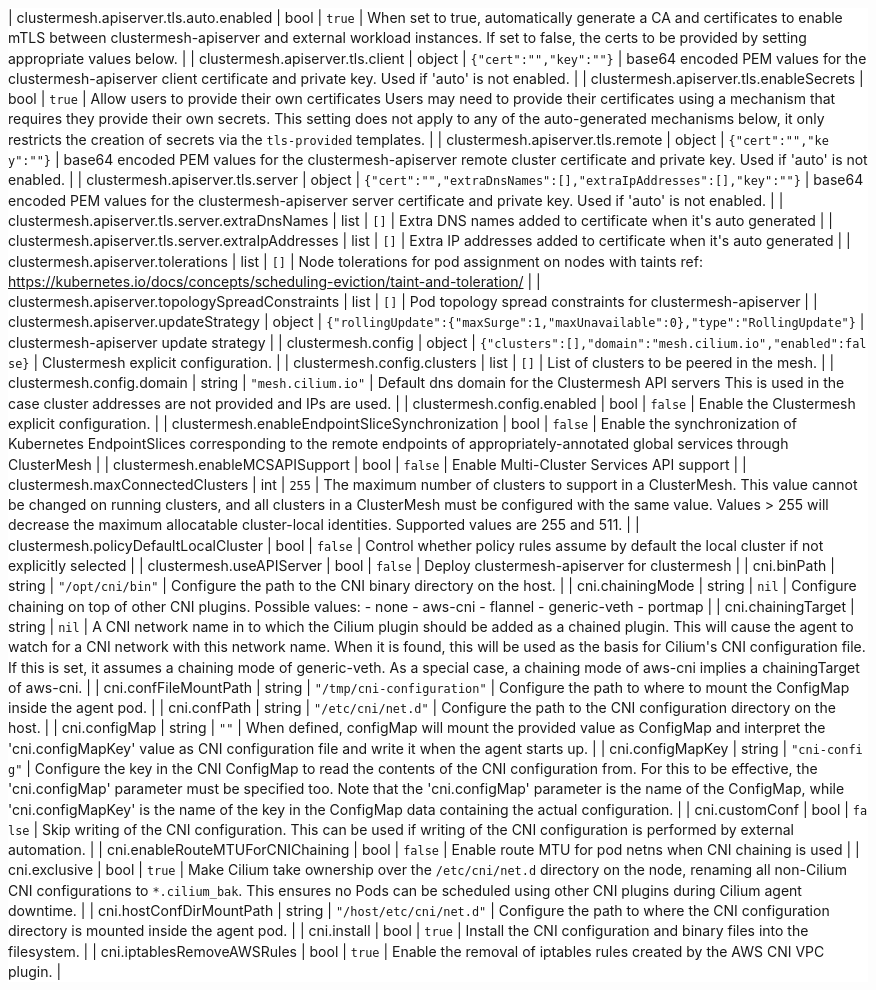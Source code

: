 | clustermesh.apiserver.tls.auto.enabled | bool | `true` | When set to true, automatically generate a CA and certificates to enable mTLS between clustermesh-apiserver and external workload instances. If set to false, the certs to be provided by setting appropriate values below. |
| clustermesh.apiserver.tls.client | object | `{"cert":"","key":""}` | base64 encoded PEM values for the clustermesh-apiserver client certificate and private key. Used if 'auto' is not enabled. |
| clustermesh.apiserver.tls.enableSecrets | bool | `true` | Allow users to provide their own certificates Users may need to provide their certificates using a mechanism that requires they provide their own secrets. This setting does not apply to any of the auto-generated mechanisms below, it only restricts the creation of secrets via the `tls-provided` templates. |
| clustermesh.apiserver.tls.remote | object | `{"cert":"","key":""}` | base64 encoded PEM values for the clustermesh-apiserver remote cluster certificate and private key. Used if 'auto' is not enabled. |
| clustermesh.apiserver.tls.server | object | `{"cert":"","extraDnsNames":[],"extraIpAddresses":[],"key":""}` | base64 encoded PEM values for the clustermesh-apiserver server certificate and private key. Used if 'auto' is not enabled. |
| clustermesh.apiserver.tls.server.extraDnsNames | list | `[]` | Extra DNS names added to certificate when it's auto generated |
| clustermesh.apiserver.tls.server.extraIpAddresses | list | `[]` | Extra IP addresses added to certificate when it's auto generated |
| clustermesh.apiserver.tolerations | list | `[]` | Node tolerations for pod assignment on nodes with taints ref: https://kubernetes.io/docs/concepts/scheduling-eviction/taint-and-toleration/ |
| clustermesh.apiserver.topologySpreadConstraints | list | `[]` | Pod topology spread constraints for clustermesh-apiserver |
| clustermesh.apiserver.updateStrategy | object | `{"rollingUpdate":{"maxSurge":1,"maxUnavailable":0},"type":"RollingUpdate"}` | clustermesh-apiserver update strategy |
| clustermesh.config | object | `{"clusters":[],"domain":"mesh.cilium.io","enabled":false}` | Clustermesh explicit configuration. |
| clustermesh.config.clusters | list | `[]` | List of clusters to be peered in the mesh. |
| clustermesh.config.domain | string | `"mesh.cilium.io"` | Default dns domain for the Clustermesh API servers This is used in the case cluster addresses are not provided and IPs are used. |
| clustermesh.config.enabled | bool | `false` | Enable the Clustermesh explicit configuration. |
| clustermesh.enableEndpointSliceSynchronization | bool | `false` | Enable the synchronization of Kubernetes EndpointSlices corresponding to the remote endpoints of appropriately-annotated global services through ClusterMesh |
| clustermesh.enableMCSAPISupport | bool | `false` | Enable Multi-Cluster Services API support |
| clustermesh.maxConnectedClusters | int | `255` | The maximum number of clusters to support in a ClusterMesh. This value cannot be changed on running clusters, and all clusters in a ClusterMesh must be configured with the same value. Values > 255 will decrease the maximum allocatable cluster-local identities. Supported values are 255 and 511. |
| clustermesh.policyDefaultLocalCluster | bool | `false` | Control whether policy rules assume by default the local cluster if not explicitly selected |
| clustermesh.useAPIServer | bool | `false` | Deploy clustermesh-apiserver for clustermesh |
| cni.binPath | string | `"/opt/cni/bin"` | Configure the path to the CNI binary directory on the host. |
| cni.chainingMode | string | `nil` | Configure chaining on top of other CNI plugins. Possible values:  - none  - aws-cni  - flannel  - generic-veth  - portmap |
| cni.chainingTarget | string | `nil` | A CNI network name in to which the Cilium plugin should be added as a chained plugin. This will cause the agent to watch for a CNI network with this network name. When it is found, this will be used as the basis for Cilium's CNI configuration file. If this is set, it assumes a chaining mode of generic-veth. As a special case, a chaining mode of aws-cni implies a chainingTarget of aws-cni. |
| cni.confFileMountPath | string | `"/tmp/cni-configuration"` | Configure the path to where to mount the ConfigMap inside the agent pod. |
| cni.confPath | string | `"/etc/cni/net.d"` | Configure the path to the CNI configuration directory on the host. |
| cni.configMap | string | `""` | When defined, configMap will mount the provided value as ConfigMap and interpret the 'cni.configMapKey' value as CNI configuration file and write it when the agent starts up. |
| cni.configMapKey | string | `"cni-config"` | Configure the key in the CNI ConfigMap to read the contents of the CNI configuration from. For this to be effective, the 'cni.configMap' parameter must be specified too. Note that the 'cni.configMap' parameter is the name of the ConfigMap, while 'cni.configMapKey' is the name of the key in the ConfigMap data containing the actual configuration. |
| cni.customConf | bool | `false` | Skip writing of the CNI configuration. This can be used if writing of the CNI configuration is performed by external automation. |
| cni.enableRouteMTUForCNIChaining | bool | `false` | Enable route MTU for pod netns when CNI chaining is used |
| cni.exclusive | bool | `true` | Make Cilium take ownership over the `/etc/cni/net.d` directory on the node, renaming all non-Cilium CNI configurations to `*.cilium_bak`. This ensures no Pods can be scheduled using other CNI plugins during Cilium agent downtime. |
| cni.hostConfDirMountPath | string | `"/host/etc/cni/net.d"` | Configure the path to where the CNI configuration directory is mounted inside the agent pod. |
| cni.install | bool | `true` | Install the CNI configuration and binary files into the filesystem. |
| cni.iptablesRemoveAWSRules | bool | `true` | Enable the removal of iptables rules created by the AWS CNI VPC plugin. |